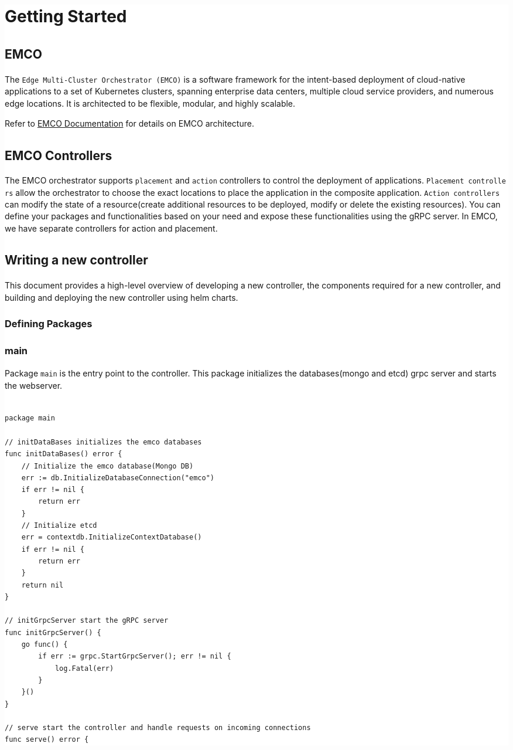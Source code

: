 # Getting Started

## EMCO

The ```Edge Multi-Cluster Orchestrator (EMCO)``` is a software framework for the intent-based deployment of cloud-native applications to a set of Kubernetes clusters, spanning enterprise data centers, multiple cloud service providers, and numerous edge locations. It is architected to be flexible, modular, and highly scalable.

Refer to [EMCO Documentation](docs/design/emco-design.md) for details on EMCO architecture.

## EMCO Controllers

The EMCO orchestrator supports `placement` and `action` controllers to control the deployment of applications. `Placement controllers` allow the orchestrator to choose the exact locations to place the application in the composite application. `Action controllers` can modify the state of a resource(create additional resources to be deployed, modify or delete the existing resources). You can define your packages and functionalities based on your need and expose these functionalities using the gRPC server. In EMCO, we have separate controllers for action and placement. 

## Writing a new controller

This document provides a high-level overview of developing a new controller, the components required for a new controller, and building and deploying the new controller using helm charts.

### Defining Packages

### main

Package ```main``` is the entry point to the controller. This package initializes the databases(mongo and etcd) grpc server and starts the webserver.

```

package main

// initDataBases initializes the emco databases
func initDataBases() error {
	// Initialize the emco database(Mongo DB)
	err := db.InitializeDatabaseConnection("emco")
	if err != nil {
		return err
	}
	// Initialize etcd
	err = contextdb.InitializeContextDatabase()
	if err != nil {
		return err
	}
	return nil
}

// initGrpcServer start the gRPC server
func initGrpcServer() {
	go func() {
		if err := grpc.StartGrpcServer(); err != nil {
			log.Fatal(err)
		}
	}()
}

// serve start the controller and handle requests on incoming connections
func serve() error {
```